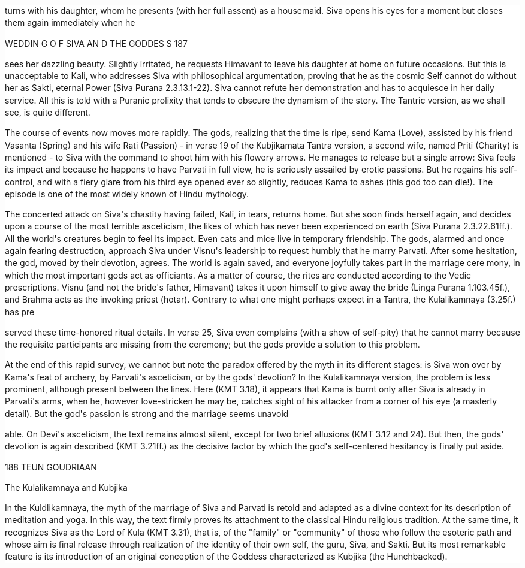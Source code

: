 turns with his daughter, whom he presents (with her full assent) as a housemaid.  Siva opens his eyes for a moment but closes them again immediately when he 

WEDDIN G O F SIVA AN D THE GODDES S 187  

sees her dazzling beauty. Slightly irritated, he requests Himavant to leave his  daughter at home on future occasions. But this is unacceptable to Kali, who  addresses Siva with philosophical argumentation, proving that he as the cosmic  Self cannot do without her as Sakti, eternal Power (Siva Purana 2.3.13.1-22).  Siva cannot refute her demonstration and has to acquiesce in her daily service.  All this is told with a Puranic prolixity that tends to obscure the dynamism of the  story. The Tantric version, as we shall see, is quite different.  

The course of events now moves more rapidly. The gods, realizing that the  time is ripe, send Kama (Love), assisted by his friend Vasanta (Spring) and his  wife Rati (Passion) - in verse 19 of the Kubjikamata Tantra version, a second wife,  named Priti (Charity) is mentioned - to Siva with the command to shoot him  with his flowery arrows. He manages to release but a single arrow: Siva feels its  impact and because he happens to have Parvati in full view, he is seriously assailed  by erotic passions. But he regains his self-control, and with a fiery glare from his  third eye opened ever so slightly, reduces Kama to ashes (this god too can die!).  The episode is one of the most widely known of Hindu mythology.  

The concerted attack on Siva's chastity having failed, Kali, in tears, returns  home. But she soon finds herself again, and decides upon a course of the most  terrible asceticism, the likes of which has never been experienced on earth (Siva  Purana 2.3.22.61ff.). All the world's creatures begin to feel its impact. Even cats  and mice live in temporary friendship. The gods, alarmed and once again fearing  destruction, approach Siva under Visnu's leadership to request humbly that he  marry Parvati. After some hesitation, the god, moved by their devotion, agrees.  The world is again saved, and everyone joyfully takes part in the marriage cere mony, in which the most important gods act as officiants. As a matter of course,  the rites are conducted according to the Vedic prescriptions. Visnu (and not the  bride's father, Himavant) takes it upon himself to give away the bride (Linga  Purana 1.103.45f.), and Brahma acts as the invoking priest (hotar). Contrary to  what one might perhaps expect in a Tantra, the Kulalikamnaya (3.25f.) has pre 

served these time-honored ritual details. In verse 25, Siva even complains (with  a show of self-pity) that he cannot marry because the requisite participants are  missing from the ceremony; but the gods provide a solution to this problem.  

At the end of this rapid survey, we cannot but note the paradox offered by the  myth in its different stages: is Siva won over by Kama's feat of archery, by Parvati's  asceticism, or by the gods' devotion? In the Kulalikamnaya version, the problem  is less prominent, although present between the lines. Here (KMT 3.18), it appears  that Kama is burnt only after Siva is already in Parvati's arms, when he, however  love-stricken he may be, catches sight of his attacker from a corner of his eye (a  masterly detail). But the god's passion is strong and the marriage seems unavoid 

able. On Devi's asceticism, the text remains almost silent, except for two brief  allusions (KMT 3.12 and 24). But then, the gods' devotion is again described  (KMT 3.21ff.) as the decisive factor by which the god's self-centered hesitancy is  finally put aside. 

188 TEUN GOUDRIAAN  

The Kulalikamnaya and Kubjika  

In the Kuldlikamnaya, the myth of the marriage of Siva and Parvati is retold and  adapted as a divine context for its description of meditation and yoga. In this  way, the text firmly proves its attachment to the classical Hindu religious tradition.  At the same time, it recognizes Siva as the Lord of Kula (KMT 3.31), that is, of  the "family" or "community" of those who follow the esoteric path and whose  aim is final release through realization of the identity of their own self, the guru,  Siva, and Sakti. But its most remarkable feature is its introduction of an original  conception of the Goddess characterized as Kubjika (the Hunchbacked).  
